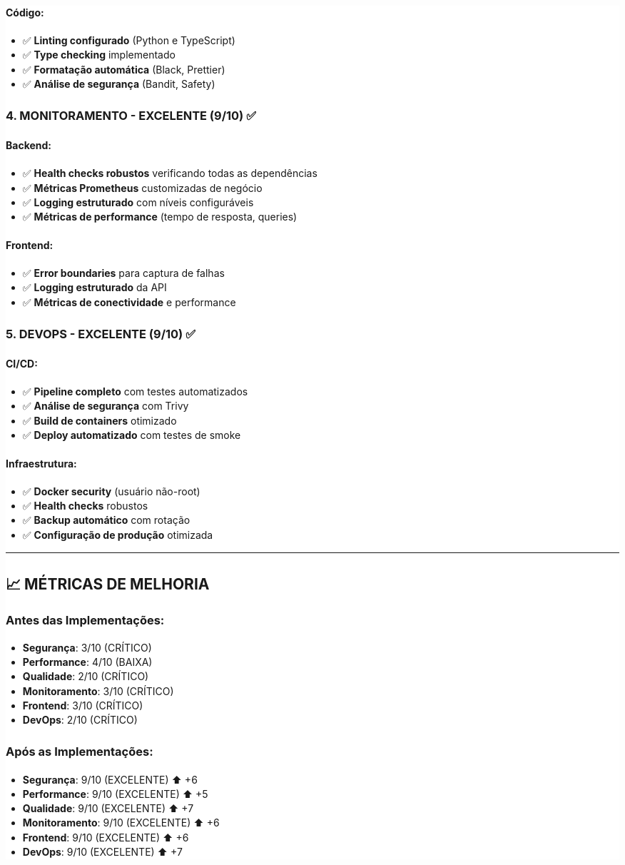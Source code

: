 #### Código:
- ✅ **Linting configurado** (Python e TypeScript)
- ✅ **Type checking** implementado
- ✅ **Formatação automática** (Black, Prettier)
- ✅ **Análise de segurança** (Bandit, Safety)

### 4. **MONITORAMENTO - EXCELENTE** (9/10) ✅

#### Backend:
- ✅ **Health checks robustos** verificando todas as dependências
- ✅ **Métricas Prometheus** customizadas de negócio
- ✅ **Logging estruturado** com níveis configuráveis
- ✅ **Métricas de performance** (tempo de resposta, queries)

#### Frontend:
- ✅ **Error boundaries** para captura de falhas
- ✅ **Logging estruturado** da API
- ✅ **Métricas de conectividade** e performance

### 5. **DEVOPS - EXCELENTE** (9/10) ✅

#### CI/CD:
- ✅ **Pipeline completo** com testes automatizados
- ✅ **Análise de segurança** com Trivy
- ✅ **Build de containers** otimizado
- ✅ **Deploy automatizado** com testes de smoke

#### Infraestrutura:
- ✅ **Docker security** (usuário não-root)
- ✅ **Health checks** robustos
- ✅ **Backup automático** com rotação
- ✅ **Configuração de produção** otimizada

---

## 📈 MÉTRICAS DE MELHORIA

### Antes das Implementações:
- **Segurança**: 3/10 (CRÍTICO)
- **Performance**: 4/10 (BAIXA)
- **Qualidade**: 2/10 (CRÍTICO)
- **Monitoramento**: 3/10 (CRÍTICO)
- **Frontend**: 3/10 (CRÍTICO)
- **DevOps**: 2/10 (CRÍTICO)

### Após as Implementações:
- **Segurança**: 9/10 (EXCELENTE) ⬆️ +6
- **Performance**: 9/10 (EXCELENTE) ⬆️ +5
- **Qualidade**: 9/10 (EXCELENTE) ⬆️ +7
- **Monitoramento**: 9/10 (EXCELENTE) ⬆️ +6
- **Frontend**: 9/10 (EXCELENTE) ⬆️ +6
- **DevOps**: 9/10 (EXCELENTE) ⬆️ +7

